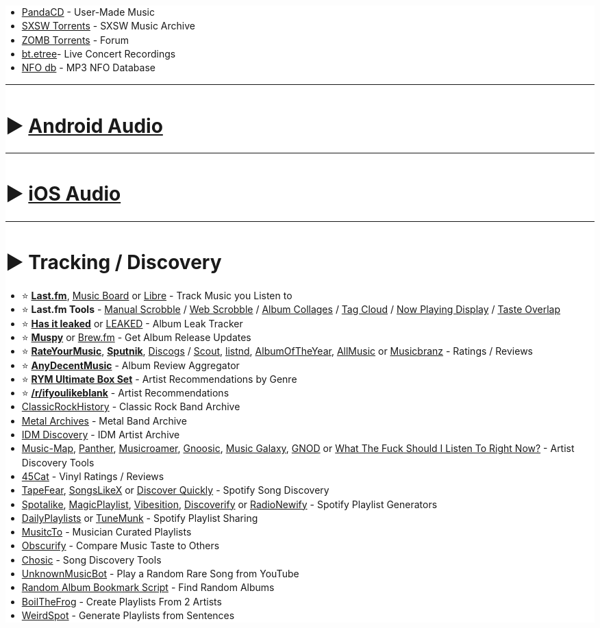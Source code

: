 -   [PandaCD](https://pandacd.io/) - User-Made Music
-   [SXSW Torrents](http://www.sxswtorrent.com/) - SXSW Music Archive
-   [ZOMB Torrents](http://zombtracker.the-zomb.com/) - Forum
-   [bt.etree](http://bt.etree.org/)- Live Concert Recordings
-   [NFO db](https://nfodb.ru/) - MP3 NFO Database

---

# ► [Android Audio](https://www.reddit.com/r/FREEMEDIAHECKYEAH/wiki/android#wiki_.25BA_android_audio)

---

# ► [iOS Audio](https://www.reddit.com/r/FREEMEDIAHECKYEAH/wiki/android#wiki_.25BA_ios_audio)

---

# ► Tracking / Discovery

-   ⭐ **[Last.fm](https://www.last.fm/home)**, [Music Board](https://musicboard.app/) or [Libre](https://libre.fm/) - Track Music you Listen to
-   ⭐ **Last.fm Tools** - [Manual Scrobble](https://openscrobbler.com/) / [Web Scrobble](https://web-scrobbler.com/) / [Album Collages](https://www.nsfcd.com/lastfm/) / [Tag Cloud](https://tagcloud.joshuarainbow.co.uk/) / [Now Playing Display](https://descent.live/now) / [Taste Overlap](https://7x11x13.xyz/last-fm-overlap/)
-   ⭐ **[Has it leaked](https://hasitleaked.com/)** or [LEAKED](https://leaked.cx/) - Album Leak Tracker
-   ⭐ **[Muspy](https://muspy.com/)** or [Brew.fm](https://www.brew.fm/) - Get Album Release Updates
-   ⭐ **[RateYourMusic](https://rateyourmusic.com/)**, **[Sputnik](https://www.sputnikmusic.com/)**, [Discogs](https://www.discogs.com/) / [Scout](https://greasyfork.org/en/scripts/439452-discogs-scout), [listnd](https://listnd.com/), [AlbumOfTheYear](https://www.albumoftheyear.org/), [AllMusic](https://www.allmusic.com/) or [Musicbranz](https://musicbrainz.org/) - Ratings / Reviews
-   ⭐ **[AnyDecentMusic](http://www.anydecentmusic.com/)** - Album Review Aggregator
-   ⭐ **[RYM Ultimate Box Set](https://rateyourmusic.com/list/TheScientist/rym-ultimate-box-set/)** - Artist Recommendations by Genre
-   ⭐ **[/r/ifyoulikeblank](https://www.reddit.com/r/ifyoulikeblank/)** - Artist Recommendations
-   [ClassicRockHistory](https://www.classicrockhistory.com/classic-rock-bands-list-and-directory/) - Classic Rock Band Archive
-   [Metal Archives](https://www.metal-archives.com/) - Metal Band Archive
-   [IDM Discovery](https://www.idmdiscovery.com/) - IDM Artist Archive
-   [Music-Map](https://www.music-map.com/), [Panther](http://panther.audio/), [Musicroamer](https://www.musicroamer.com/), [Gnoosic](https://www.gnoosic.com/), [Music Galaxy](https://galaxy.spotifytrack.net/), [GNOD](https://www.gnod.com/) or [What The Fuck Should I Listen To Right Now?](https://www.whatthefuckshouldilistentorightnow.com/) - Artist Discovery Tools
-   [45Cat](http://www.45cat.com/) - Vinyl Ratings / Reviews
-   [TapeFear](https://www.tapefear.com/), [SongsLikeX](https://songslikex.com/) or [Discover Quickly](https://discoverquickly.com/) - Spotify Song Discovery
-   [Spotalike](https://spotalike.com/), [MagicPlaylist](https://magicplaylist.co/), [Vibesition](https://vibesition.jordantwells.com/), [Discoverify](https://discoverifymusic.com/) or [RadioNewify](https://radionewify.com/) - Spotify Playlist Generators
-   [DailyPlaylists](https://www.dailyplaylists.com/) or [TuneMunk](https://www.tunemunk.com/) - Spotify Playlist Sharing
-   [MusitcTo](https://www.musicto.com/) - Musician Curated Playlists
-   [Obscurify](https://obscurifymusic.com/) - Compare Music Taste to Others
-   [Chosic](https://www.chosic.com/) - Song Discovery Tools
-   [UnknownMusicBot](https://t.me/UnknownMusicBot) - Play a Random Rare Song from YouTube
-   [Random Album Bookmark Script](https://pastebin.com/rR4qrvnX) - Find Random Albums
-   [BoilTheFrog](http://boilthefrog.playlistmachinery.com/) - Create Playlists From 2 Artists
-   [WeirdSpot](https://www.weirdspot.fyi/) - Generate Playlists from Sentences